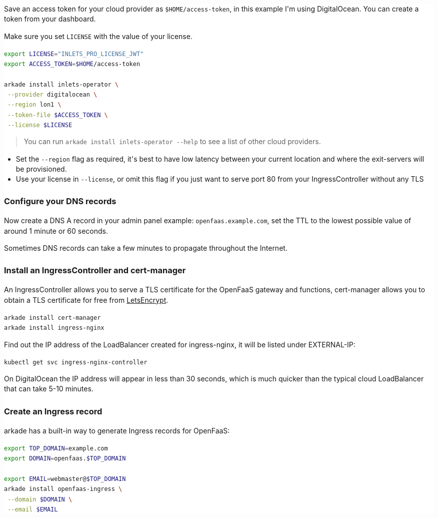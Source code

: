 Save an access token for your cloud provider as `$HOME/access-token`, in this example I'm using DigitalOcean. You can create a token from your dashboard.

Make sure you set `LICENSE` with the value of your license.

```bash
export LICENSE="INLETS_PRO_LICENSE_JWT"
export ACCESS_TOKEN=$HOME/access-token

arkade install inlets-operator \
 --provider digitalocean \
 --region lon1 \
 --token-file $ACCESS_TOKEN \
 --license $LICENSE
```

> You can run `arkade install inlets-operator --help` to see a list of other cloud providers.

* Set the `--region` flag as required, it's best to have low latency between your current location and where the exit-servers will be provisioned.
* Use your license in `--license`, or omit this flag if you just want to serve port 80 from your IngressController without any TLS

### Configure your DNS records

Now create a DNS A record in your admin panel example: `openfaas.example.com`, set the TTL to the lowest possible value of around 1 minute or 60 seconds.

Sometimes DNS records can take a few minutes to propagate throughout the Internet.

### Install an IngressController and cert-manager

An IngressController allows you to serve a TLS certificate for the OpenFaaS gateway and functions, cert-manager allows you to obtain a TLS certificate for free from [LetsEncrypt](https://letsencrypt.org).

```bash
arkade install cert-manager
arkade install ingress-nginx
```

Find out the IP address of the LoadBalancer created for ingress-nginx, it will be listed under EXTERNAL-IP:

```bash
kubectl get svc ingress-nginx-controller
```

On DigitalOcean the IP address will appear in less than 30 seconds, which is much quicker than the typical cloud LoadBalancer that can take 5-10 minutes.

### Create an Ingress record

arkade has a built-in way to generate Ingress records for OpenFaaS:

```bash
export TOP_DOMAIN=example.com
export DOMAIN=openfaas.$TOP_DOMAIN

export EMAIL=webmaster@$TOP_DOMAIN
arkade install openfaas-ingress \
 --domain $DOMAIN \
 --email $EMAIL
```
